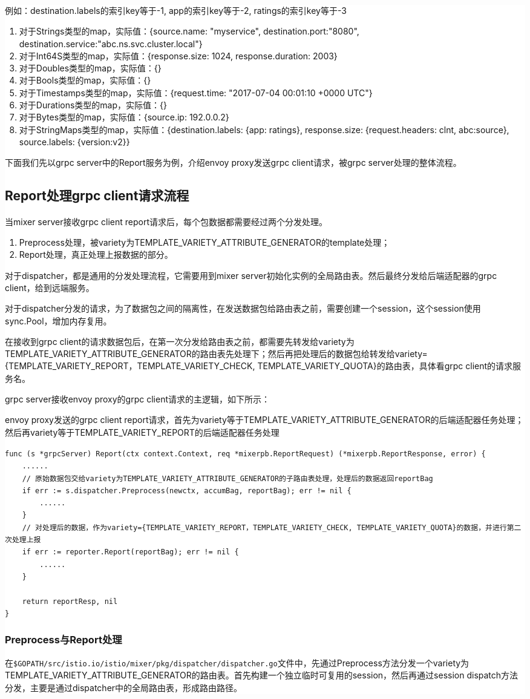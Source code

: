 例如：destination.labels的索引key等于-1, app的索引key等于-2, ratings的索引key等于-3

1. 对于Strings类型的map，实际值：{source.name: "myservice", destination.port:"8080", destination.service:"abc.ns.svc.cluster.local"}
2. 对于Int64S类型的map，实际值：{response.size: 1024, response.duration: 2003}
3. 对于Doubles类型的map，实际值：{}
4. 对于Bools类型的map，实际值：{}
5. 对于Timestamps类型的map，实际值：{request.time: "2017-07-04 00:01:10 +0000 UTC"}
6. 对于Durations类型的map，实际值：{}
7. 对于Bytes类型的map，实际值：{source.ip: 192.0.0.2}
8. 对于StringMaps类型的map，实际值：{destination.labels: {app: ratings}, response.size: {request.headers: clnt, abc:source}, source.labels: {version:v2}}

下面我们先以grpc server中的Report服务为例，介绍envoy proxy发送grpc client请求，被grpc server处理的整体流程。

## Report处理grpc client请求流程

当mixer server接收grpc client report请求后，每个包数据都需要经过两个分发处理。
1. Preprocess处理，被variety为TEMPLATE_VARIETY_ATTRIBUTE_GENERATOR的template处理；
2. Report处理，真正处理上报数据的部分。

对于dispatcher，都是通用的分发处理流程，它需要用到mixer server初始化实例的全局路由表。然后最终分发给后端适配器的grpc client，给到远端服务。

对于dispatcher分发的请求，为了数据包之间的隔离性，在发送数据包给路由表之前，需要创建一个session，这个session使用sync.Pool，增加内存复用。

在接收到grpc client的请求数据包后，在第一次分发给路由表之前，都需要先转发给variety为TEMPLATE_VARIETY_ATTRIBUTE_GENERATOR的路由表先处理下；然后再把处理后的数据包给转发给variety={TEMPLATE_VARIETY_REPORT，TEMPLATE_VARIETY_CHECK, TEMPLATE_VARIETY_QUOTA}的路由表，具体看grpc client的请求服务名。

grpc server接收envoy proxy的grpc client请求的主逻辑，如下所示：

envoy proxy发送的grpc client report请求，首先为variety等于TEMPLATE_VARIETY_ATTRIBUTE_GENERATOR的后端适配器任务处理；然后再variety等于TEMPLATE_VARIETY_REPORT的后端适配器任务处理

```shell
func (s *grpcServer) Report(ctx context.Context, req *mixerpb.ReportRequest) (*mixerpb.ReportResponse, error) {
	......
	// 原始数据包交给variety为TEMPLATE_VARIETY_ATTRIBUTE_GENERATOR的子路由表处理，处理后的数据返回reportBag
	if err := s.dispatcher.Preprocess(newctx, accumBag, reportBag); err != nil {
		......
	}
	// 对处理后的数据，作为variety={TEMPLATE_VARIETY_REPORT，TEMPLATE_VARIETY_CHECK, TEMPLATE_VARIETY_QUOTA}的数据，并进行第二次处理上报
	if err := reporter.Report(reportBag); err != nil {
		......
	}

	return reportResp, nil
}
```

### Preprocess与Report处理

在`$GOPATH/src/istio.io/istio/mixer/pkg/dispatcher/dispatcher.go`文件中，先通过Preprocess方法分发一个variety为TEMPLATE_VARIETY_ATTRIBUTE_GENERATOR的路由表。首先构建一个独立临时可复用的session，然后再通过session dispatch方法分发，主要是通过dispatcher中的全局路由表，形成路由路径。

